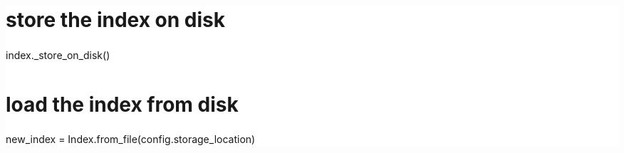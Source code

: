  # store the index on disk
 index._store_on_disk()
 
 # load the index from disk
 new_index = Index.from_file(config.storage_location)
 ```
```

